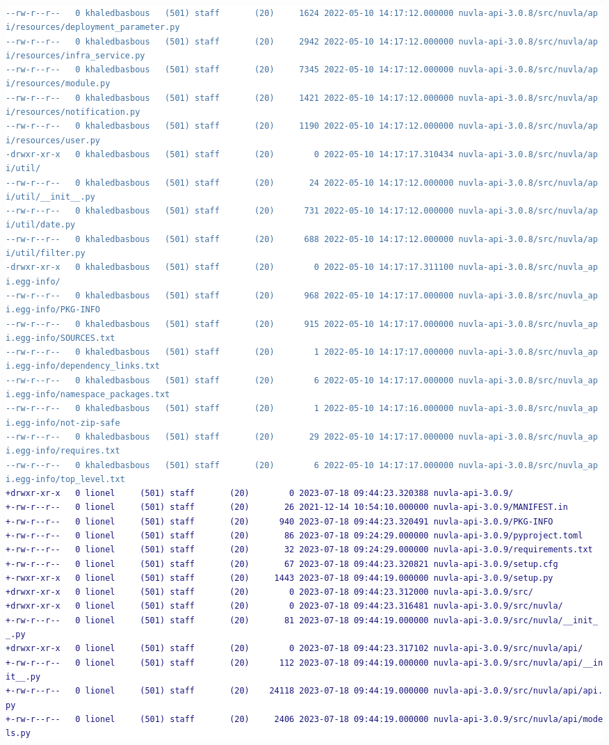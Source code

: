 ```diff
--rw-r--r--   0 khaledbasbous   (501) staff       (20)     1624 2022-05-10 14:17:12.000000 nuvla-api-3.0.8/src/nuvla/api/resources/deployment_parameter.py
--rw-r--r--   0 khaledbasbous   (501) staff       (20)     2942 2022-05-10 14:17:12.000000 nuvla-api-3.0.8/src/nuvla/api/resources/infra_service.py
--rw-r--r--   0 khaledbasbous   (501) staff       (20)     7345 2022-05-10 14:17:12.000000 nuvla-api-3.0.8/src/nuvla/api/resources/module.py
--rw-r--r--   0 khaledbasbous   (501) staff       (20)     1421 2022-05-10 14:17:12.000000 nuvla-api-3.0.8/src/nuvla/api/resources/notification.py
--rw-r--r--   0 khaledbasbous   (501) staff       (20)     1190 2022-05-10 14:17:12.000000 nuvla-api-3.0.8/src/nuvla/api/resources/user.py
-drwxr-xr-x   0 khaledbasbous   (501) staff       (20)        0 2022-05-10 14:17:17.310434 nuvla-api-3.0.8/src/nuvla/api/util/
--rw-r--r--   0 khaledbasbous   (501) staff       (20)       24 2022-05-10 14:17:12.000000 nuvla-api-3.0.8/src/nuvla/api/util/__init__.py
--rw-r--r--   0 khaledbasbous   (501) staff       (20)      731 2022-05-10 14:17:12.000000 nuvla-api-3.0.8/src/nuvla/api/util/date.py
--rw-r--r--   0 khaledbasbous   (501) staff       (20)      688 2022-05-10 14:17:12.000000 nuvla-api-3.0.8/src/nuvla/api/util/filter.py
-drwxr-xr-x   0 khaledbasbous   (501) staff       (20)        0 2022-05-10 14:17:17.311100 nuvla-api-3.0.8/src/nuvla_api.egg-info/
--rw-r--r--   0 khaledbasbous   (501) staff       (20)      968 2022-05-10 14:17:17.000000 nuvla-api-3.0.8/src/nuvla_api.egg-info/PKG-INFO
--rw-r--r--   0 khaledbasbous   (501) staff       (20)      915 2022-05-10 14:17:17.000000 nuvla-api-3.0.8/src/nuvla_api.egg-info/SOURCES.txt
--rw-r--r--   0 khaledbasbous   (501) staff       (20)        1 2022-05-10 14:17:17.000000 nuvla-api-3.0.8/src/nuvla_api.egg-info/dependency_links.txt
--rw-r--r--   0 khaledbasbous   (501) staff       (20)        6 2022-05-10 14:17:17.000000 nuvla-api-3.0.8/src/nuvla_api.egg-info/namespace_packages.txt
--rw-r--r--   0 khaledbasbous   (501) staff       (20)        1 2022-05-10 14:17:16.000000 nuvla-api-3.0.8/src/nuvla_api.egg-info/not-zip-safe
--rw-r--r--   0 khaledbasbous   (501) staff       (20)       29 2022-05-10 14:17:17.000000 nuvla-api-3.0.8/src/nuvla_api.egg-info/requires.txt
--rw-r--r--   0 khaledbasbous   (501) staff       (20)        6 2022-05-10 14:17:17.000000 nuvla-api-3.0.8/src/nuvla_api.egg-info/top_level.txt
+drwxr-xr-x   0 lionel     (501) staff       (20)        0 2023-07-18 09:44:23.320388 nuvla-api-3.0.9/
+-rw-r--r--   0 lionel     (501) staff       (20)       26 2021-12-14 10:54:10.000000 nuvla-api-3.0.9/MANIFEST.in
+-rw-r--r--   0 lionel     (501) staff       (20)      940 2023-07-18 09:44:23.320491 nuvla-api-3.0.9/PKG-INFO
+-rw-r--r--   0 lionel     (501) staff       (20)       86 2023-07-18 09:24:29.000000 nuvla-api-3.0.9/pyproject.toml
+-rw-r--r--   0 lionel     (501) staff       (20)       32 2023-07-18 09:24:29.000000 nuvla-api-3.0.9/requirements.txt
+-rw-r--r--   0 lionel     (501) staff       (20)       67 2023-07-18 09:44:23.320821 nuvla-api-3.0.9/setup.cfg
+-rwxr-xr-x   0 lionel     (501) staff       (20)     1443 2023-07-18 09:44:19.000000 nuvla-api-3.0.9/setup.py
+drwxr-xr-x   0 lionel     (501) staff       (20)        0 2023-07-18 09:44:23.312000 nuvla-api-3.0.9/src/
+drwxr-xr-x   0 lionel     (501) staff       (20)        0 2023-07-18 09:44:23.316481 nuvla-api-3.0.9/src/nuvla/
+-rw-r--r--   0 lionel     (501) staff       (20)       81 2023-07-18 09:44:19.000000 nuvla-api-3.0.9/src/nuvla/__init__.py
+drwxr-xr-x   0 lionel     (501) staff       (20)        0 2023-07-18 09:44:23.317102 nuvla-api-3.0.9/src/nuvla/api/
+-rw-r--r--   0 lionel     (501) staff       (20)      112 2023-07-18 09:44:19.000000 nuvla-api-3.0.9/src/nuvla/api/__init__.py
+-rw-r--r--   0 lionel     (501) staff       (20)    24118 2023-07-18 09:44:19.000000 nuvla-api-3.0.9/src/nuvla/api/api.py
+-rw-r--r--   0 lionel     (501) staff       (20)     2406 2023-07-18 09:44:19.000000 nuvla-api-3.0.9/src/nuvla/api/models.py
```